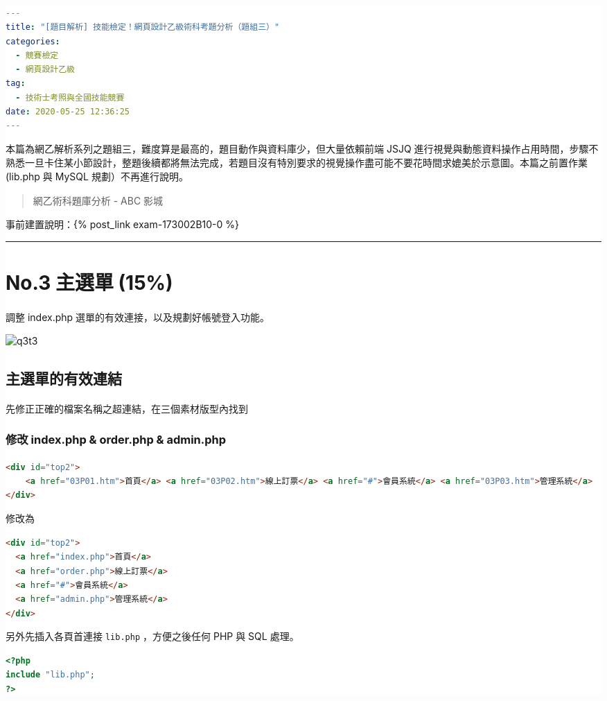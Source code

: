 ```yaml
---
title: "[題目解析] 技能檢定！網頁設計乙級術科考題分析（題組三）"
categories:
  - 競賽檢定
  - 網頁設計乙級
tag:
  - 技術士考照與全國技能競賽
date: 2020-05-25 12:36:25
---
```


本篇為網乙解析系列之題組三，難度算是最高的，題目動作與資料庫少，但大量依賴前端 JSJQ 進行視覺與動態資料操作占用時間，步驟不熟悉一旦卡住某小節設計，整題後續都將無法完成，若題目沒有特別要求的視覺操作盡可能不要花時間求媲美於示意圖。本篇之前置作業 (lib.php 與 MySQL 規劃）不再進行說明。



>網乙術科題庫分析 - ABC 影城

事前建置說明：{% post_link exam-173002B10-0 %}

---

# No.3 主選單 (15%)
調整 index.php 選單的有效連接，以及規劃好帳號登入功能。

![q3t3](https://i.imgur.com/UtULDXX.png)

## 主選單的有效連結
先修正正確的檔案名稱之超連結，在三個素材版型內找到

### 修改 index.php & order.php & admin.php
```html index.php & order.php & admin.php
<div id="top2">
    <a href="03P01.htm">首頁</a> <a href="03P02.htm">線上訂票</a> <a href="#">會員系統</a> <a href="03P03.htm">管理系統</a>
</div>
```

修改為

```html index.php & order.php & admin.php
<div id="top2">
  <a href="index.php">首頁</a>
  <a href="order.php">線上訂票</a>
  <a href="#">會員系統</a>
  <a href="admin.php">管理系統</a>
</div>
```

另外先插入各頁首連接 `lib.php` ，方便之後任何 PHP 與 SQL 處理。

```php index.php & order.php & admin.php
<?php
include "lib.php";
?>
```

